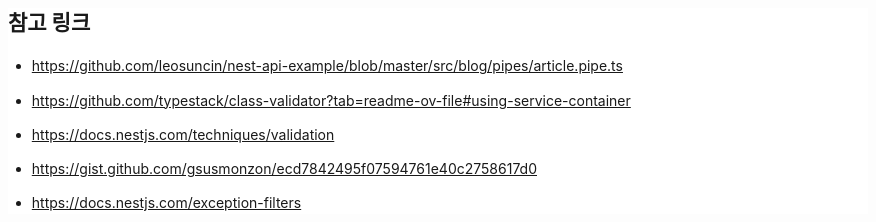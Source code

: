 ## 참고 링크

- <https://github.com/leosuncin/nest-api-example/blob/master/src/blog/pipes/article.pipe.ts>

- <https://github.com/typestack/class-validator?tab=readme-ov-file#using-service-container>

- <https://docs.nestjs.com/techniques/validation>

- <https://gist.github.com/gsusmonzon/ecd7842495f07594761e40c2758617d0>

- <https://docs.nestjs.com/exception-filters>

[exception-blog]: https://jojoldu.tistory.com/734
[this-comment]: https://github.com/nestjs/nest/issues/528#issuecomment-395338798
